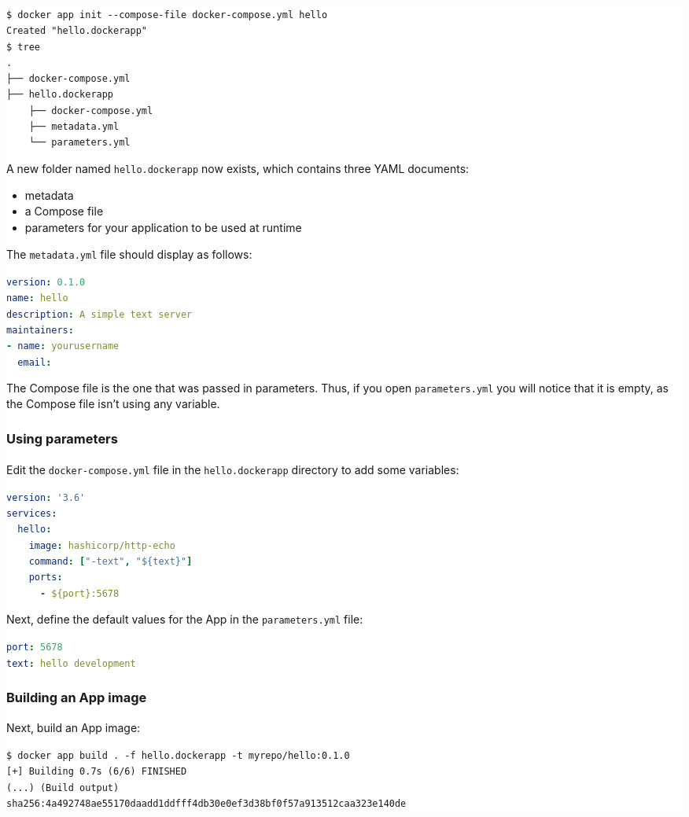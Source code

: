 ```shell
$ docker app init --compose-file docker-compose.yml hello
Created "hello.dockerapp"
$ tree
.
├── docker-compose.yml
├── hello.dockerapp
    ├── docker-compose.yml
    ├── metadata.yml
    └── parameters.yml
```

A new folder named `hello.dockerapp` now exists, which contains three YAML documents:
* metadata
* a Compose file
* parameters for your application to be used at runtime

The `metadata.yml` file should display as follows:

```yaml
version: 0.1.0
name: hello
description: A simple text server
maintainers:
- name: yourusername
  email:
```

The Compose file is the one that was passed in parameters. Thus, if you open `parameters.yml` you will notice that it is empty, as the Compose file isn’t using any variable.

### Using parameters

Edit the `docker-compose.yml` file in the `hello.dockerapp` directory to add some variables:

```yaml
version: '3.6'
services:
  hello:
    image: hashicorp/http-echo
    command: ["-text", "${text}"]
    ports:
      - ${port}:5678
```

Next, define the default values for the App in the `parameters.yml` file:

```yaml
port: 5678
text: hello development
```

### Building an App image

Next, build an App image:

```shell
$ docker app build . -f hello.dockerapp -t myrepo/hello:0.1.0
[+] Building 0.7s (6/6) FINISHED
(...) (Build output)
sha256:4a492748ae55170daadd1ddfff4db30e0ef3d38bf0f57a913512caa323e140de
```                                                                              
